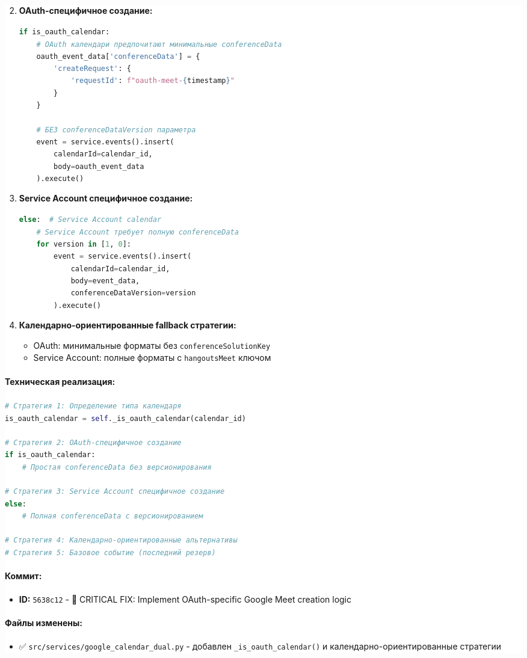 2. **OAuth-специфичное создание:**
   ```python
   if is_oauth_calendar:
       # OAuth календари предпочитают минимальные conferenceData
       oauth_event_data['conferenceData'] = {
           'createRequest': {
               'requestId': f"oauth-meet-{timestamp}"
           }
       }
       
       # БЕЗ conferenceDataVersion параметра
       event = service.events().insert(
           calendarId=calendar_id,
           body=oauth_event_data
       ).execute()
   ```

3. **Service Account специфичное создание:**
   ```python
   else:  # Service Account calendar
       # Service Account требует полную conferenceData
       for version in [1, 0]:
           event = service.events().insert(
               calendarId=calendar_id,
               body=event_data,
               conferenceDataVersion=version
           ).execute()
   ```

4. **Календарно-ориентированные fallback стратегии:**
   - OAuth: минимальные форматы без `conferenceSolutionKey`
   - Service Account: полные форматы с `hangoutsMeet` ключом

#### **Техническая реализация:**
```python
# Стратегия 1: Определение типа календаря
is_oauth_calendar = self._is_oauth_calendar(calendar_id)

# Стратегия 2: OAuth-специфичное создание
if is_oauth_calendar:
    # Простая conferenceData без версионирования
    
# Стратегия 3: Service Account специфичное создание  
else:
    # Полная conferenceData с версионированием

# Стратегия 4: Календарно-ориентированные альтернативы
# Стратегия 5: Базовое событие (последний резерв)
```

#### **Коммит:**
- **ID:** `5638c12` - 🎯 CRITICAL FIX: Implement OAuth-specific Google Meet creation logic

#### **Файлы изменены:**
- ✅ `src/services/google_calendar_dual.py` - добавлен `_is_oauth_calendar()` и календарно-ориентированные стратегии
